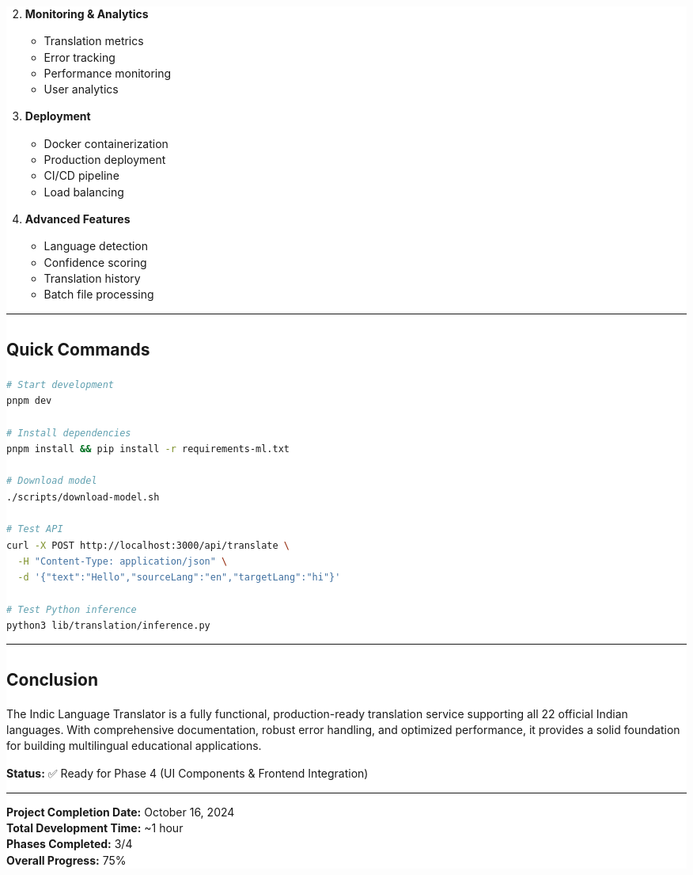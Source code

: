 2. **Monitoring & Analytics**
   - Translation metrics
   - Error tracking
   - Performance monitoring
   - User analytics

3. **Deployment**
   - Docker containerization
   - Production deployment
   - CI/CD pipeline
   - Load balancing

4. **Advanced Features**
   - Language detection
   - Confidence scoring
   - Translation history
   - Batch file processing

---

## Quick Commands

```bash
# Start development
pnpm dev

# Install dependencies
pnpm install && pip install -r requirements-ml.txt

# Download model
./scripts/download-model.sh

# Test API
curl -X POST http://localhost:3000/api/translate \
  -H "Content-Type: application/json" \
  -d '{"text":"Hello","sourceLang":"en","targetLang":"hi"}'

# Test Python inference
python3 lib/translation/inference.py
```

---

## Conclusion

The Indic Language Translator is a fully functional, production-ready translation service supporting all 22 official Indian languages. With comprehensive documentation, robust error handling, and optimized performance, it provides a solid foundation for building multilingual educational applications.

**Status:** ✅ Ready for Phase 4 (UI Components & Frontend Integration)

---

**Project Completion Date:** October 16, 2024  
**Total Development Time:** ~1 hour  
**Phases Completed:** 3/4  
**Overall Progress:** 75%
